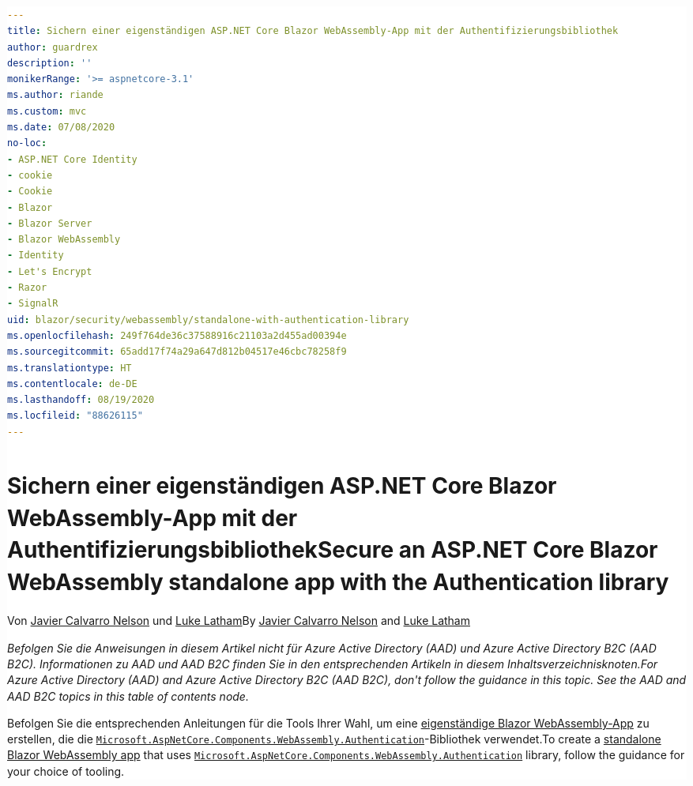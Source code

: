 ```yaml
---
title: Sichern einer eigenständigen ASP.NET Core Blazor WebAssembly-App mit der Authentifizierungsbibliothek
author: guardrex
description: ''
monikerRange: '>= aspnetcore-3.1'
ms.author: riande
ms.custom: mvc
ms.date: 07/08/2020
no-loc:
- ASP.NET Core Identity
- cookie
- Cookie
- Blazor
- Blazor Server
- Blazor WebAssembly
- Identity
- Let's Encrypt
- Razor
- SignalR
uid: blazor/security/webassembly/standalone-with-authentication-library
ms.openlocfilehash: 249f764de36c37588916c21103a2d455ad00394e
ms.sourcegitcommit: 65add17f74a29a647d812b04517e46cbc78258f9
ms.translationtype: HT
ms.contentlocale: de-DE
ms.lasthandoff: 08/19/2020
ms.locfileid: "88626115"
---
```

# <a name="secure-an-aspnet-core-no-locblazor-webassembly-standalone-app-with-the-authentication-library"></a><span data-ttu-id="477f4-102">Sichern einer eigenständigen ASP.NET Core Blazor WebAssembly-App mit der Authentifizierungsbibliothek</span><span class="sxs-lookup"><span data-stu-id="477f4-102">Secure an ASP.NET Core Blazor WebAssembly standalone app with the Authentication library</span></span>

<span data-ttu-id="477f4-103">Von [Javier Calvarro Nelson](https://github.com/javiercn) und [Luke Latham](https://github.com/guardrex)</span><span class="sxs-lookup"><span data-stu-id="477f4-103">By [Javier Calvarro Nelson](https://github.com/javiercn) and [Luke Latham](https://github.com/guardrex)</span></span>

<span data-ttu-id="477f4-104">*Befolgen Sie die Anweisungen in diesem Artikel nicht für Azure Active Directory (AAD) und Azure Active Directory B2C (AAD B2C). Informationen zu AAD und AAD B2C finden Sie in den entsprechenden Artikeln in diesem Inhaltsverzeichnisknoten.*</span><span class="sxs-lookup"><span data-stu-id="477f4-104">*For Azure Active Directory (AAD) and Azure Active Directory B2C (AAD B2C), don't follow the guidance in this topic. See the AAD and AAD B2C topics in this table of contents node.*</span></span>

<span data-ttu-id="477f4-105">Befolgen Sie die entsprechenden Anleitungen für die Tools Ihrer Wahl, um eine [eigenständige Blazor WebAssembly-App](xref:blazor/hosting-models#blazor-webassembly) zu erstellen, die die [`Microsoft.AspNetCore.Components.WebAssembly.Authentication`](https://www.nuget.org/packages/Microsoft.AspNetCore.Components.WebAssembly.Authentication)-Bibliothek verwendet.</span><span class="sxs-lookup"><span data-stu-id="477f4-105">To create a [standalone Blazor WebAssembly app](xref:blazor/hosting-models#blazor-webassembly) that uses [`Microsoft.AspNetCore.Components.WebAssembly.Authentication`](https://www.nuget.org/packages/Microsoft.AspNetCore.Components.WebAssembly.Authentication) library, follow the guidance for your choice of tooling.</span></span>
